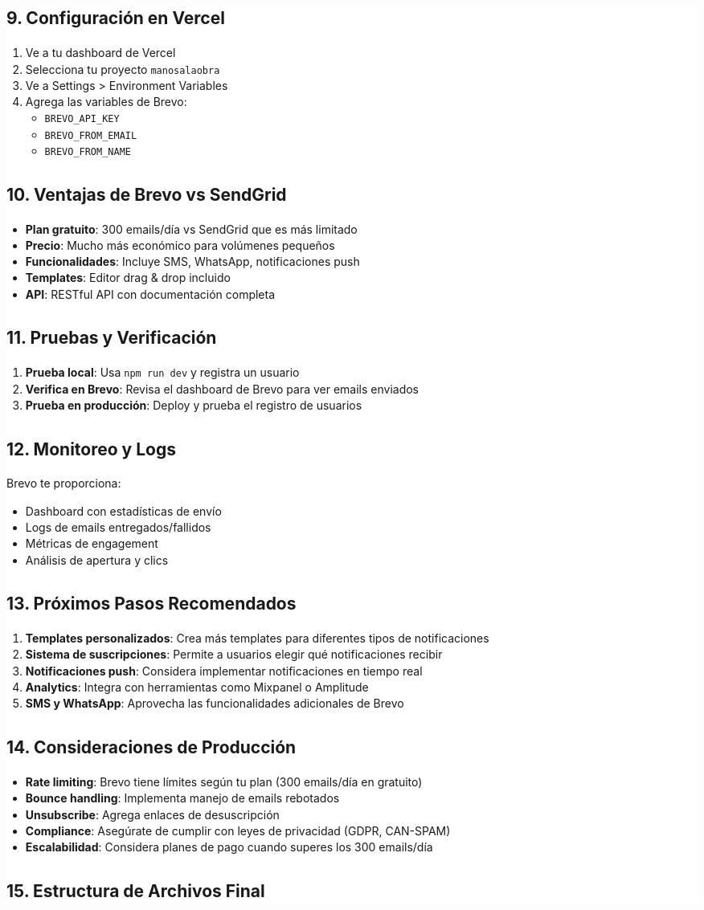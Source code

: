 ## 9. Configuración en Vercel

1. Ve a tu dashboard de Vercel
2. Selecciona tu proyecto `manosalaobra`
3. Ve a Settings > Environment Variables
4. Agrega las variables de Brevo:
   - `BREVO_API_KEY`
   - `BREVO_FROM_EMAIL`
   - `BREVO_FROM_NAME`

## 10. Ventajas de Brevo vs SendGrid

- **Plan gratuito**: 300 emails/día vs SendGrid que es más limitado
- **Precio**: Mucho más económico para volúmenes pequeños
- **Funcionalidades**: Incluye SMS, WhatsApp, notificaciones push
- **Templates**: Editor drag & drop incluido
- **API**: RESTful API con documentación completa

## 11. Pruebas y Verificación

1. **Prueba local**: Usa `npm run dev` y registra un usuario
2. **Verifica en Brevo**: Revisa el dashboard de Brevo para ver emails enviados
3. **Prueba en producción**: Deploy y prueba el registro de usuarios

## 12. Monitoreo y Logs

Brevo te proporciona:

- Dashboard con estadísticas de envío
- Logs de emails entregados/fallidos
- Métricas de engagement
- Análisis de apertura y clics

## 13. Próximos Pasos Recomendados

1. **Templates personalizados**: Crea más templates para diferentes tipos de notificaciones
2. **Sistema de suscripciones**: Permite a usuarios elegir qué notificaciones recibir
3. **Notificaciones push**: Considera implementar notificaciones en tiempo real
4. **Analytics**: Integra con herramientas como Mixpanel o Amplitude
5. **SMS y WhatsApp**: Aprovecha las funcionalidades adicionales de Brevo

## 14. Consideraciones de Producción

- **Rate limiting**: Brevo tiene límites según tu plan (300 emails/día en gratuito)
- **Bounce handling**: Implementa manejo de emails rebotados
- **Unsubscribe**: Agrega enlaces de desuscripción
- **Compliance**: Asegúrate de cumplir con leyes de privacidad (GDPR, CAN-SPAM)
- **Escalabilidad**: Considera planes de pago cuando superes los 300 emails/día

## 15. Estructura de Archivos Final
